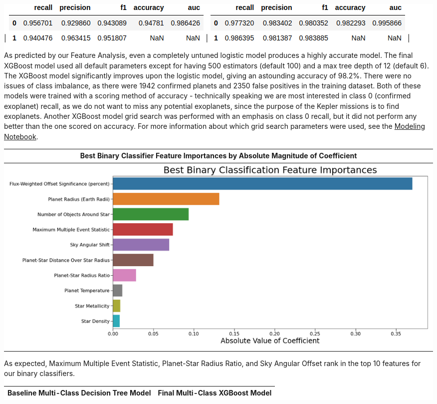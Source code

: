 | ![](./images/base_binary_class_report.png)     | ![](./images/best_binary_class_report.png)     |

As predicted by our Feature Analysis, even a completely untuned logistic model produces a highly accurate model. The final XGBoost model used all default parameters except for having 500 estimators (default 100) and a max tree depth of 12 (default 6).  The XGBoost model significantly improves upon the logistic model, giving an astounding accuracy of 98.2%. There were no issues of class imbalance, as there were 1942 confirmed planets and 2350 false positives in the training dataset. Both of these models were trained with a scoring method of accuracy - technically speaking we are most interested in class 0 (confirmed exoplanet) recall, as we do not want to miss any potential exoplanets, since the purpose of the Kepler missions is to find exoplanets. Another XGBoost model grid search was performed with an emphasis on class 0 recall, but it did not perform any better than the one scored on accuracy. For more information about which grid search parameters were used, see the [Modeling Notebook](./notebooks/Modeling.ipynb).

| Best Binary Classifier Feature Importances by Absolute Magnitude of Coefficient |
| :-----------------------------------------------------------------------------: |
| ![](./images/best_binary_feature_importances.png)                               |

As expected, Maximum Multiple Event Statistic, Planet-Star Radius Ratio, and Sky Angular Offset rank in the top 10 features for our binary classifiers.

| Baseline Multi-Class Decision Tree Model      | Final Multi-Class XGBoost Model               |
| :-------------------------------------------: | :-------------------------------------------: |